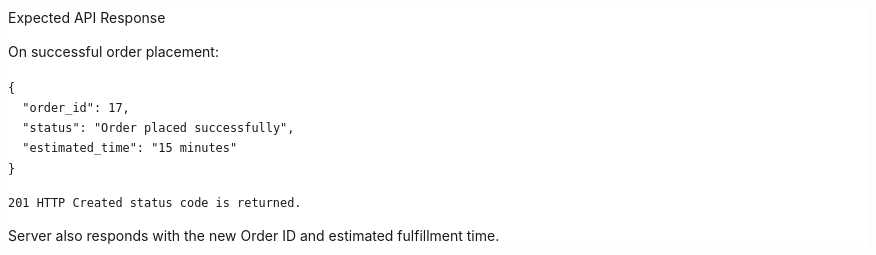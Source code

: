 Expected API Response

On successful order placement:
```
{
  "order_id": 17,
  "status": "Order placed successfully",
  "estimated_time": "15 minutes"
}
```
```
201 HTTP Created status code is returned.
```

Server also responds with the new Order ID and estimated fulfillment time.

